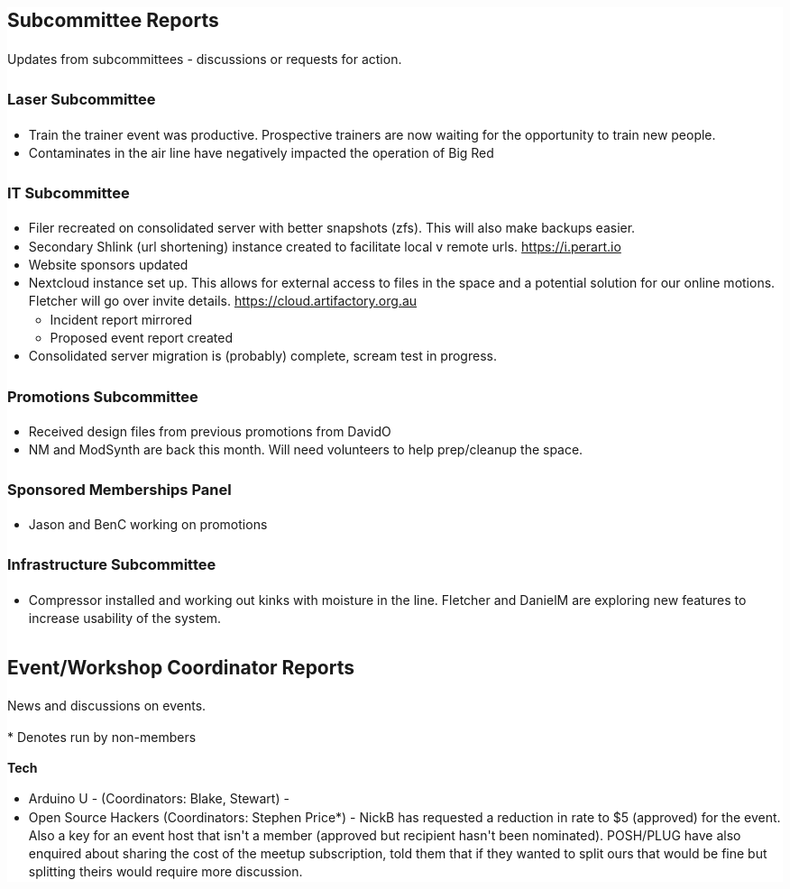 ## Subcommittee Reports

Updates from subcommittees - discussions or requests for action.

### Laser Subcommittee

* Train the trainer event was productive. Prospective trainers are now waiting for the opportunity to train new people.
* Contaminates in the air line have negatively impacted the operation of Big Red

### IT Subcommittee

* Filer recreated on consolidated server with better snapshots (zfs). This will also make backups easier.
* Secondary Shlink (url shortening) instance created to facilitate local v remote urls. https://i.perart.io
* Website sponsors updated
* Nextcloud instance set up. This allows for external access to files in the space and a potential solution for our online motions. Fletcher will go over invite details. https://cloud.artifactory.org.au
  * Incident report mirrored
  * Proposed event report created
* Consolidated server migration is (probably) complete, scream test in progress.

### Promotions Subcommittee

* Received design files from previous promotions from DavidO
* NM and ModSynth are back this month. Will need volunteers to help prep/cleanup the space.

### Sponsored Memberships Panel

* Jason and BenC working on promotions

### Infrastructure Subcommittee

* Compressor installed and working out kinks with moisture in the line. Fletcher and DanielM are exploring new features to increase usability of the system.

## Event/Workshop Coordinator Reports

News and discussions on events.

\* Denotes run by non-members

**Tech**

-   Arduino U - (Coordinators: Blake, Stewart) -
-   Open Source Hackers (Coordinators: Stephen Price*) - NickB has requested a reduction in rate to \$5 (approved) for the event. Also a key for an event host that isn't a member (approved but recipient hasn't been nominated). POSH/PLUG have also enquired about sharing the cost of the meetup subscription, told them that if they wanted to split ours that would be fine but splitting theirs would require more discussion.
